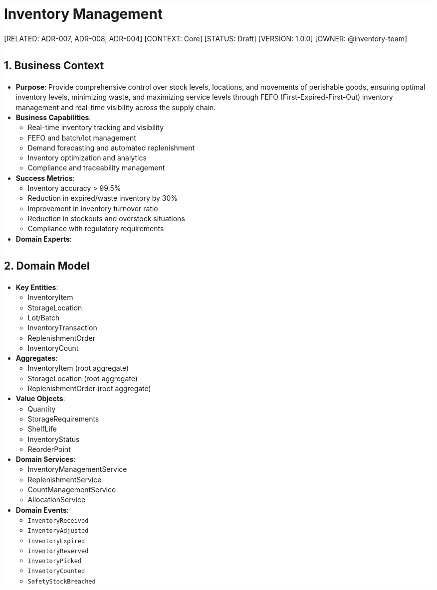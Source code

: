 # Inventory Management

[RELATED: ADR-007, ADR-008, ADR-004]
[CONTEXT: Core]
[STATUS: Draft]
[VERSION: 1.0.0]
[OWNER: @inventory-team]

## 1. Business Context

- **Purpose**: Provide comprehensive control over stock levels, locations, and movements of perishable goods, ensuring optimal inventory levels, minimizing waste, and maximizing service levels through FEFO (First-Expired-First-Out) inventory management and real-time visibility across the supply chain.
- **Business Capabilities**:
  - Real-time inventory tracking and visibility
  - FEFO and batch/lot management
  - Demand forecasting and automated replenishment
  - Inventory optimization and analytics
  - Compliance and traceability management
- **Success Metrics**:
  - Inventory accuracy > 99.5%
  - Reduction in expired/waste inventory by 30%
  - Improvement in inventory turnover ratio
  - Reduction in stockouts and overstock situations
  - Compliance with regulatory requirements
- **Domain Experts**:


## 2. Domain Model

- **Key Entities**:
  - InventoryItem
  - StorageLocation
  - Lot/Batch
  - InventoryTransaction
  - ReplenishmentOrder
  - InventoryCount
- **Aggregates**:
  - InventoryItem (root aggregate)
  - StorageLocation (root aggregate)
  - ReplenishmentOrder (root aggregate)
- **Value Objects**:
  - Quantity
  - StorageRequirements
  - ShelfLife
  - InventoryStatus
  - ReorderPoint
- **Domain Services**:
  - InventoryManagementService
  - ReplenishmentService
  - CountManagementService
  - AllocationService
- **Domain Events**:
  - `InventoryReceived`
  - `InventoryAdjusted`
  - `InventoryExpired`
  - `InventoryReserved`
  - `InventoryPicked`
  - `InventoryCounted`
  - `SafetyStockBreached`

